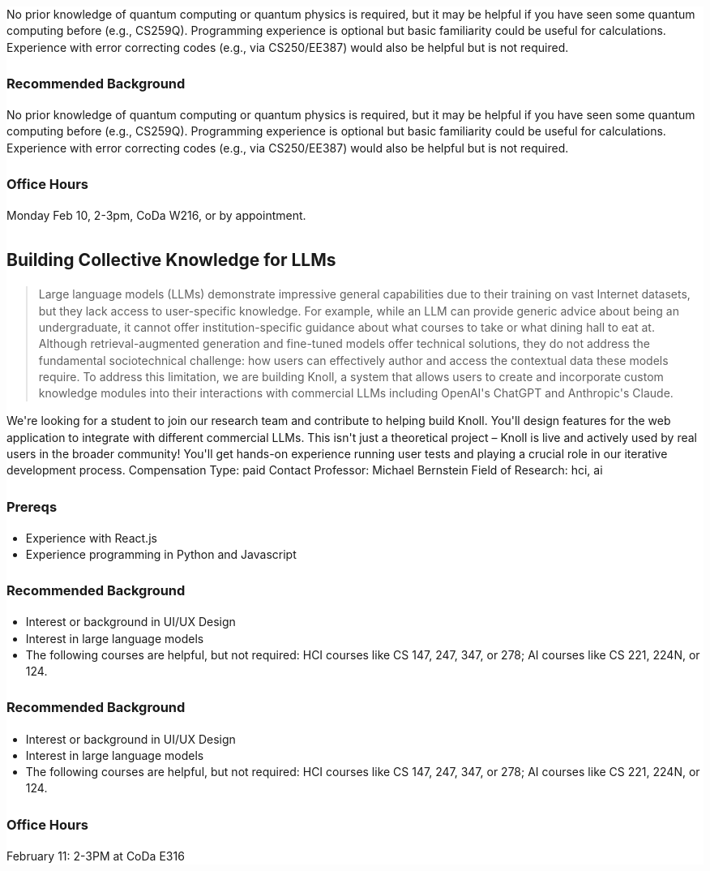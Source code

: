 No prior knowledge of quantum computing or quantum physics is required, but it may be helpful if you have seen some quantum computing before (e.g., CS259Q).  Programming experience is optional but basic familiarity could be useful for calculations.  Experience with error correcting codes (e.g., via CS250/EE387) would also be helpful but is not required.
### Recommended Background
No prior knowledge of quantum computing or quantum physics is required, but it may be helpful if you have seen some quantum computing before (e.g., CS259Q).  Programming experience is optional but basic familiarity could be useful for calculations.  Experience with error correcting codes (e.g., via CS250/EE387) would also be helpful but is not required.
### Office Hours
Monday Feb 10, 2-3pm, CoDa W216, or by appointment.


## Building Collective Knowledge for LLMs
> Large language models (LLMs) demonstrate impressive general capabilities due to their training on vast Internet datasets, but they lack access to user-specific knowledge. For example, while an LLM can provide generic advice about being an undergraduate, it cannot offer institution-specific guidance about what courses to take or what dining hall to eat at. Although retrieval-augmented generation and fine-tuned models offer technical solutions, they do not address the fundamental sociotechnical challenge: how users can effectively author and access the contextual data these models require. To address this limitation, we are building Knoll, a system that allows users to create and incorporate custom knowledge modules into their interactions with commercial LLMs including OpenAI's ChatGPT and Anthropic's Claude.

We're looking for a student to join our research team and contribute to helping build Knoll.  You'll design features for the web application to integrate with different commercial LLMs. This isn't just a theoretical project – Knoll is live and actively used by real users in the broader community! You'll get hands-on experience running user tests and playing a crucial role in our iterative development process.
Compensation Type: paid
Contact Professor: Michael Bernstein
Field of Research: hci, ai
### Prereqs
- Experience with React.js 
- Experience programming in Python and Javascript
### Recommended Background
- Interest or background in UI/UX Design 
- Interest in large language models
- The following courses are helpful, but not required: HCI courses like CS 147, 247, 347, or 278; AI courses like CS 221, 224N, or 124.
### Recommended Background
- Interest or background in UI/UX Design 
- Interest in large language models
- The following courses are helpful, but not required: HCI courses like CS 147, 247, 347, or 278; AI courses like CS 221, 224N, or 124.
### Office Hours
February 11: 2-3PM at CoDa E316
